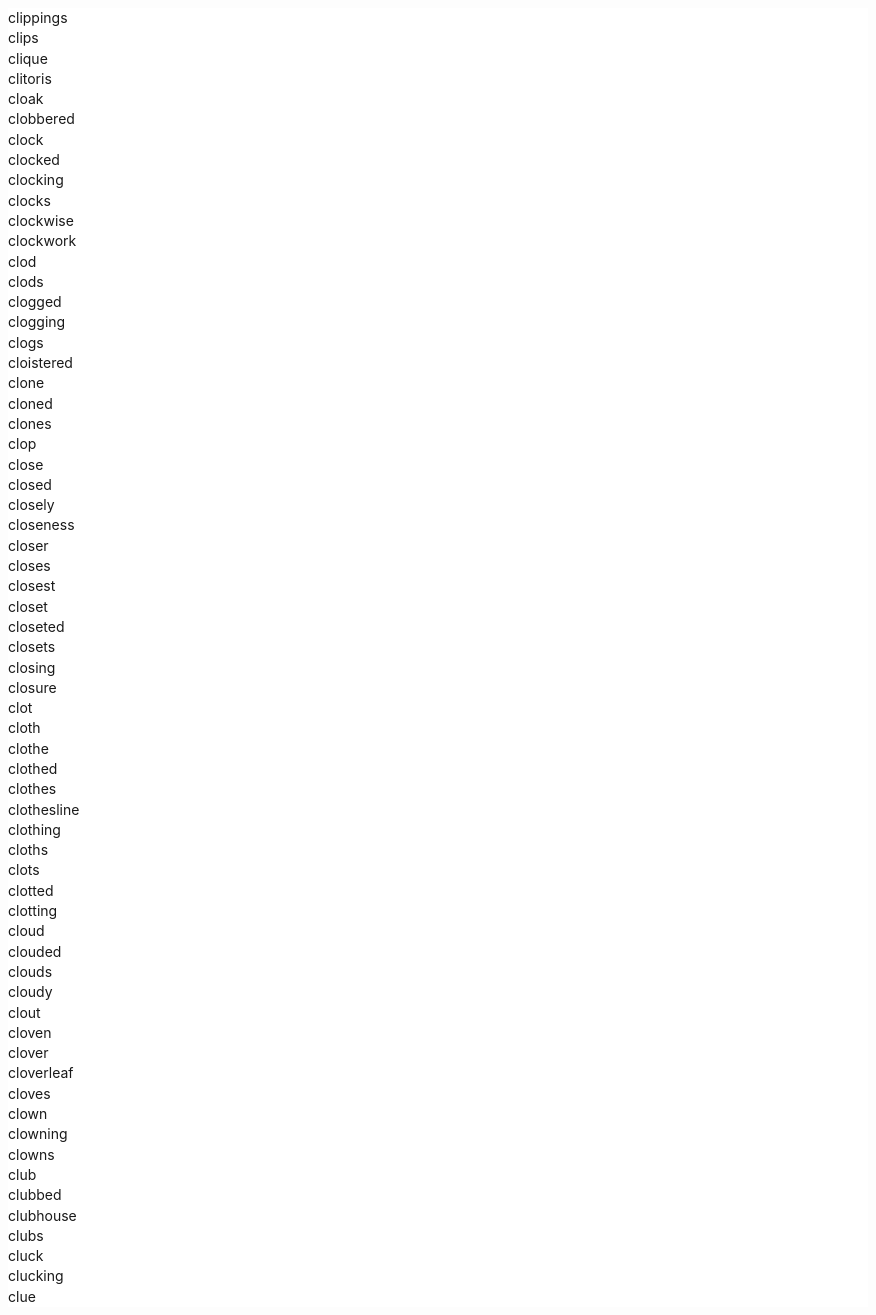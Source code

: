clippings  
clips  
clique  
clitoris  
cloak  
clobbered  
clock  
clocked  
clocking  
clocks  
clockwise  
clockwork  
clod  
clods  
clogged  
clogging  
clogs  
cloistered  
clone  
cloned  
clones  
clop  
close  
closed  
closely  
closeness  
closer  
closes  
closest  
closet  
closeted  
closets  
closing  
closure  
clot  
cloth  
clothe  
clothed  
clothes  
clothesline  
clothing  
cloths  
clots  
clotted  
clotting  
cloud  
clouded  
clouds  
cloudy  
clout  
cloven  
clover  
cloverleaf  
cloves  
clown  
clowning  
clowns  
club  
clubbed  
clubhouse  
clubs  
cluck  
clucking  
clue  